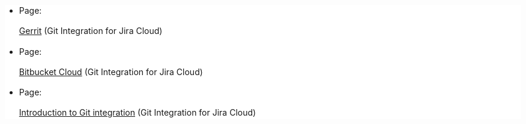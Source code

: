 *   Page:
    
    [Gerrit](/wiki/spaces/GITCLOUD/pages/86474926/Gerrit) (Git Integration for Jira Cloud)
    
*   Page:
    
    [Bitbucket Cloud](/wiki/spaces/GITCLOUD/pages/86343820/Bitbucket+Cloud) (Git Integration for Jira Cloud)
    
*   Page:
    
    [Introduction to Git integration](/wiki/spaces/GITCLOUD/pages/86966273/Introduction+to+Git+integration) (Git Integration for Jira Cloud)